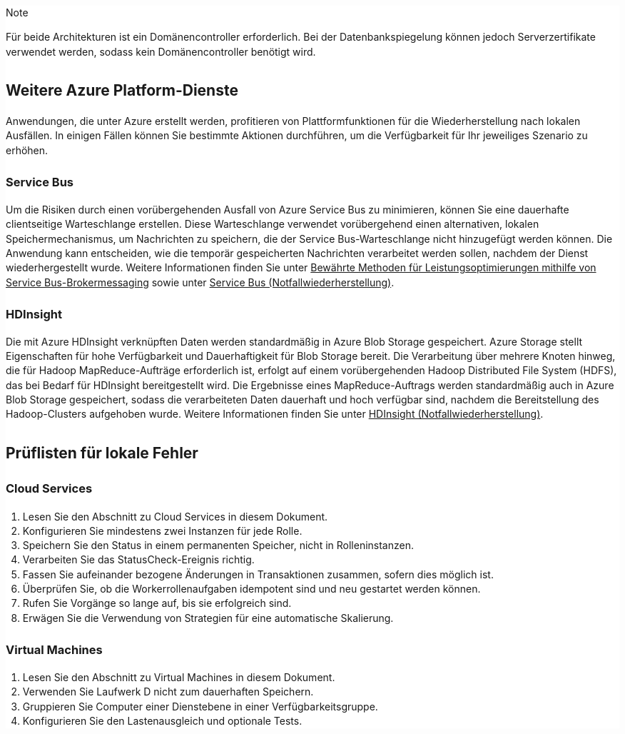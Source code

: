 > [!NOTE]
> Für beide Architekturen ist ein Domänencontroller erforderlich. Bei der Datenbankspiegelung können jedoch Serverzertifikate verwendet werden, sodass kein Domänencontroller benötigt wird.
> 
> 

## <a name="other-azure-platform-services"></a>Weitere Azure Platform-Dienste
Anwendungen, die unter Azure erstellt werden, profitieren von Plattformfunktionen für die Wiederherstellung nach lokalen Ausfällen. In einigen Fällen können Sie bestimmte Aktionen durchführen, um die Verfügbarkeit für Ihr jeweiliges Szenario zu erhöhen.

### <a name="service-bus"></a>Service Bus
Um die Risiken durch einen vorübergehenden Ausfall von Azure Service Bus zu minimieren, können Sie eine dauerhafte clientseitige Warteschlange erstellen. Diese Warteschlange verwendet vorübergehend einen alternativen, lokalen Speichermechanismus, um Nachrichten zu speichern, die der Service Bus-Warteschlange nicht hinzugefügt werden können. Die Anwendung kann entscheiden, wie die temporär gespeicherten Nachrichten verarbeitet werden sollen, nachdem der Dienst wiederhergestellt wurde. Weitere Informationen finden Sie unter [Bewährte Methoden für Leistungsoptimierungen mithilfe von Service Bus-Brokermessaging](../service-bus-messaging/service-bus-performance-improvements.md) sowie unter [Service Bus (Notfallwiederherstellung)](resiliency-technical-guidance-recovery-loss-azure-region.md#other-azure-platform-services).

### <a name="hdinsight"></a>HDInsight
Die mit Azure HDInsight verknüpften Daten werden standardmäßig in Azure Blob Storage gespeichert. Azure Storage stellt Eigenschaften für hohe Verfügbarkeit und Dauerhaftigkeit für Blob Storage bereit. Die Verarbeitung über mehrere Knoten hinweg, die für Hadoop MapReduce-Aufträge erforderlich ist, erfolgt auf einem vorübergehenden Hadoop Distributed File System (HDFS), das bei Bedarf für HDInsight bereitgestellt wird. Die Ergebnisse eines MapReduce-Auftrags werden standardmäßig auch in Azure Blob Storage gespeichert, sodass die verarbeiteten Daten dauerhaft und hoch verfügbar sind, nachdem die Bereitstellung des Hadoop-Clusters aufgehoben wurde. Weitere Informationen finden Sie unter [HDInsight (Notfallwiederherstellung)](resiliency-technical-guidance-recovery-loss-azure-region.md#other-azure-platform-services).

## <a name="checklists-for-local-failures"></a>Prüflisten für lokale Fehler
### <a name="cloud-services"></a>Cloud Services
1. Lesen Sie den Abschnitt zu Cloud Services in diesem Dokument.
2. Konfigurieren Sie mindestens zwei Instanzen für jede Rolle.
3. Speichern Sie den Status in einem permanenten Speicher, nicht in Rolleninstanzen.
4. Verarbeiten Sie das StatusCheck-Ereignis richtig.
5. Fassen Sie aufeinander bezogene Änderungen in Transaktionen zusammen, sofern dies möglich ist.
6. Überprüfen Sie, ob die Workerrollenaufgaben idempotent sind und neu gestartet werden können.
7. Rufen Sie Vorgänge so lange auf, bis sie erfolgreich sind.
8. Erwägen Sie die Verwendung von Strategien für eine automatische Skalierung.

### <a name="virtual-machines"></a>Virtual Machines
1. Lesen Sie den Abschnitt zu Virtual Machines in diesem Dokument.
2. Verwenden Sie Laufwerk D nicht zum dauerhaften Speichern.
3. Gruppieren Sie Computer einer Dienstebene in einer Verfügbarkeitsgruppe.
4. Konfigurieren Sie den Lastenausgleich und optionale Tests.

